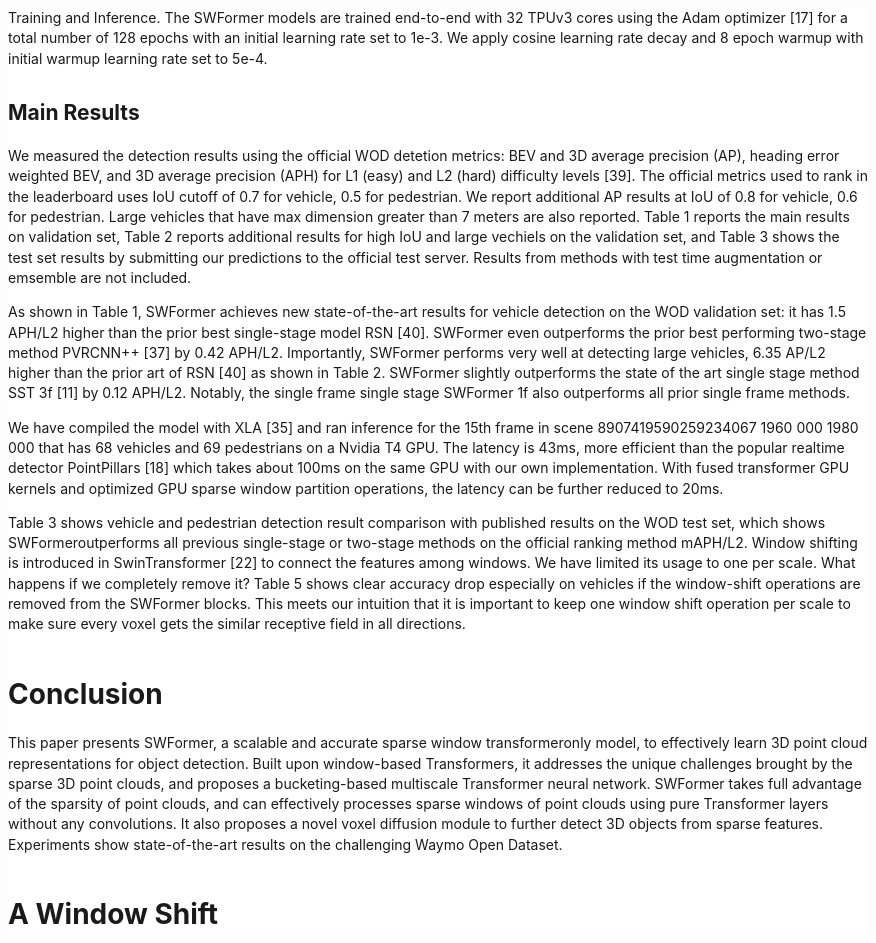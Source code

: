 Training and Inference. The SWFormer models are trained end-to-end with 32 TPUv3 cores using the Adam optimizer [17] for a total number of 128 epochs with an initial learning rate set to 1e-3. We apply cosine learning rate decay and 8 epoch warmup with initial warmup learning rate set to 5e-4.

## Main Results

We measured the detection results using the official WOD detetion metrics: BEV and 3D average precision (AP), heading error weighted BEV, and 3D average precision (APH) for L1 (easy) and L2 (hard) difficulty levels [39]. The official metrics used to rank in the leaderboard uses IoU cutoff of 0.7 for vehicle, 0.5 for pedestrian. We report additional AP results at IoU of 0.8 for vehicle, 0.6 for pedestrian. Large vehicles that have max dimension greater than 7 meters are also reported. Table 1 reports the main results on validation set, Table 2 reports additional results for high IoU and large vechiels on the validation set, and Table 3 shows the test set results by submitting our predictions to the official test server. Results from methods with test time augmentation or emsemble are not included.

As shown in Table 1, SWFormer achieves new state-of-the-art results for vehicle detection on the WOD validation set: it has 1.5 APH/L2 higher than the prior best single-stage model RSN [40]. SWFormer even outperforms the prior best performing two-stage method PVRCNN++ [37] by 0.42 APH/L2. Importantly, SWFormer performs very well at detecting large vehicles, 6.35 AP/L2 higher than the prior art of RSN [40] as shown in Table 2. SWFormer slightly outperforms the state of the art single stage method SST 3f [11] by 0.12 APH/L2. Notably, the single frame single stage SWFormer 1f also outperforms all prior single frame methods.

We have compiled the model with XLA [35] and ran inference for the 15th frame in scene 8907419590259234067 1960 000 1980 000 that has 68 vehicles and 69 pedestrians on a Nvidia T4 GPU. The latency is 43ms, more efficient than the popular realtime detector PointPillars [18] which takes about 100ms on the same GPU with our own implementation. With fused transformer GPU kernels and optimized GPU sparse window partition operations, the latency can be further reduced to 20ms.

Table 3 shows vehicle and pedestrian detection result comparison with published results on the WOD test set, which shows SWFormeroutperforms all previous single-stage or two-stage methods on the official ranking method mAPH/L2.   Window shifting is introduced in SwinTransformer [22] to connect the features among windows. We have limited its usage to one per scale. What happens if we completely remove it? Table 5 shows clear accuracy drop especially on vehicles if the window-shift operations are removed from the SWFormer blocks. This meets our intuition that it is important to keep one window shift operation per scale to make sure every voxel gets the similar receptive field in all directions.

# Conclusion

This paper presents SWFormer, a scalable and accurate sparse window transformeronly model, to effectively learn 3D point cloud representations for object detection. Built upon window-based Transformers, it addresses the unique challenges brought by the sparse 3D point clouds, and proposes a bucketing-based multiscale Transformer neural network. SWFormer takes full advantage of the sparsity of point clouds, and can effectively processes sparse windows of point clouds using pure Transformer layers without any convolutions. It also proposes a novel voxel diffusion module to further detect 3D objects from sparse features. Experiments show state-of-the-art results on the challenging Waymo Open Dataset.

# A Window Shift
